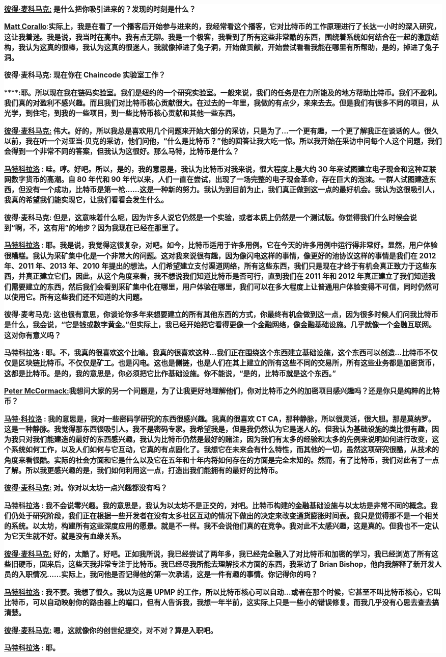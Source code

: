 **[**彼得·麦科马克:**](https://twitter.com/PeterMcCormack) 是什么把你吸引进来的？发现的时刻是什么？**

**[**Matt Corallo**](https://twitter.com/TheBlueMatt)**:**实际上，我是在看了一个播客后开始参与进来的，我经常看这个播客，它对比特币的工作原理进行了长达一小时的深入研究，这让我着迷。我是说，我当时在高中。我有点无聊。我是一个极客，我看到了所有这些非常酷的东西，围绕着系统如何结合在一起的激励结构，我认为这真的很棒，我认为这真的很迷人，我就像掉进了兔子洞，开始做贡献，开始尝试看看我能在哪里有所帮助，是的，掉进了兔子洞。**

**彼得·麦科马克: 现在你在 Chaincode 实验室工作？**

**[](https://twitter.com/TheBlueMatt)****:**耶。所以现在我在链码实验室。我们是纽约的一个研究实验室。一般来说，我们的任务是在力所能及的地方帮助比特币。我们不盈利。我们真的对盈利不感兴趣。而且我们对比特币核心贡献很大。在过去的一年里，我做的有点少，来来去去。但是我们有很多不同的项目，从光学，到住宅，到我的一些项目，到一些比特币核心贡献和其他一些东西。****

****[**彼得·麦科马克:**](https://twitter.com/PeterMcCormack) 伟大。好的，所以我总是喜欢用几个问题来开始大部分的采访，只是为了…一个更有趣，一个更了解我正在谈话的人。很久以前，我在听一个对亚当·贝克的采访，他们问他，“什么是比特币？”他的回答让我大吃一惊。所以我开始在采访中问每个人这个问题，我们会得到一个非常不同的答案，但我认为这很好。那么马特，比特币是什么？****

****[**马特科拉洛**](https://twitter.com/TheBlueMatt) **:** 哇。哼。好吧。所以，是的，我的意思是，我认为比特币对我来说，很大程度上是大约 30 年来试图建立电子现金和这种互联网数字货币的高潮。自 80 年代和 90 年代以来，人们一直在尝试，出现了一场完整的电子现金革命，存在巨大的泡沫。一群人试图建造东西，但没有一个成功，比特币是第一枪……这是一种新的努力。我认为到目前为止，我们真正做到这一点的最好机会。我认为这很吸引人，我真的希望我们能实现它，让我们看看会发生什么。****

****彼得·麦科马克: 但是，这意味着什么呢，因为许多人说它仍然是一个实验，或者本质上仍然是一个测试版。你觉得我们什么时候会说到“啊，不，这有用”的地步？因为我现在已经在那里了。****

****[**马特科拉洛**](https://twitter.com/TheBlueMatt) **:** 耶。我是说，我觉得这很复杂，对吧。如今，比特币适用于许多用例。它在今天的许多用例中运行得非常好。显然，用户体验很糟糕。我认为采矿集中化是一个非常大的问题。这对我来说很有趣，因为像闪电这样的事情，像更好的池协议这样的事情是我们在 2012 年、2011 年、2013 年、2010 年提出的想法。人们希望建立支付渠道网络，所有这些东西，我们只是现在才终于有机会真正致力于这些东西，并真正建立它们。因此，从这个角度来看，我不想说我们知道比特币是否可行，直到我们在 2011 年和 2012 年真正建立了我们知道我们需要建立的东西，然后我们会看到采矿集中化在哪里，用户体验在哪里，我们可以在多大程度上让普通用户体验变得不可信，同时仍然可以使用它。所有这些我们还不知道的大问题。****

****彼得·麦考马克: 这也很有意思，你谈论你多年来想要建立的所有其他东西的方式，你最终有机会做到这一点，因为很多时候人们问我比特币是什么，我会说，“它是钱或数字黄金。”但实际上，我已经开始把它看得更像一个金融网络，像金融基础设施。几乎就像一个金融互联网。这对你有意义吗？****

****[**马特科拉洛**](https://twitter.com/TheBlueMatt) **:** 耶。不，我真的很喜欢这个比喻。我真的很喜欢这种…我们正在围绕这个东西建立基础设施，这个东西可以创造…比特币不仅仅是区块链比特币。不仅仅是矿工。也是闪电。这也是侧链，也是人们在其上建立的所有这些不同的交易所，所有这些业务都是加密货币，这都是比特币。是的，我的意思是，你必须把它比作基础设施。你不能说，“是的，比特币就是这个东西。”****

****[**Peter McCormack:**](https://twitter.com/PeterMcCormack)我想问大家的另一个问题是，为了让我更好地理解他们，你对比特币之外的加密项目感兴趣吗？还是你只是纯粹的比特币？****

****[**马特·科拉洛**](https://twitter.com/TheBlueMatt) **:** 我的意思是，我对一些密码学研究的东西很感兴趣。我真的很喜欢 CT CA，那种静脉，所以很灵活，很大胆。那是莫纳罗。这是一种静脉。我觉得那东西很吸引人。我不是密码专家。我希望我是，但是我仍然认为它是迷人的。但我认为基础设施的类比很有趣，因为我只对我们能建造的最好的东西感兴趣，我认为比特币仍然是最好的赌注，因为我们有太多的经验和太多的先例来说明如何进行改变，这个系统如何工作，以及人们如何与它互动，它真的有点固化了。我想它在未来会有什么特性，而其他的一切，虽然这项研究很酷，从技术的角度来看很酷。实际的社会方面和它是什么以及它在五年和十年内将如何存在的方面是完全未知的。然而，有了比特币，我们对此有了一点了解。所以我更感兴趣的是，我们如何利用这一点，打造出我们能拥有的最好的比特币。****

****[**彼得·麦科马克:**](https://twitter.com/PeterMcCormack) 对。你对以太坊一点兴趣都没有吗？****

****[**马特科拉洛**](https://twitter.com/TheBlueMatt) **:** 我不会说零兴趣。我的意思是，我认为以太坊不是正交的，对吧。比特币构建的金融基础设施与以太坊是非常不同的概念。我们仍处于研究阶段，我们正在根据一些开发者在没有太多社区互动的情况下做出的决定来改变通货膨胀时间表。我只是觉得那不是一个相关的系统。以太坊，构建所有这些深度应用的愿景。就是不一样。我不会说他们真的在竞争。我对此不太感兴趣，这是真的。但我也不一定认为它天生就不好。就是没有血缘关系。****

****[**彼得·麦科马克:**](https://twitter.com/PeterMcCormack) 好的，太酷了。好吧。正如我所说，我已经尝试了两年多，我已经完全融入了对比特币和加密的学习，我已经浏览了所有这些旧硬币，回来后，这些天我非常专注于比特币。我已经尽我所能去理解技术方面的东西，我采访了 Brian Bishop，他向我解释了新开发人员的入职情况……实际上，我问他是否记得他的第一次承诺，这是一件有趣的事情。你记得你的吗？****

****[**马特科拉洛**](https://twitter.com/TheBlueMatt) **:** 我不要。我想了很久。我以为这是 UPMP 的工作，所以比特币核心可以自动…或者在那个时候，它甚至不叫比特币核心，它叫比特币，可以自动映射你的路由器上的端口，但有人告诉我，我想一年半前，这实际上只是一些小的错误修复。而我几乎没有心思去查去搞清楚。****

****[**彼得·麦科马克:**](https://twitter.com/PeterMcCormack) 嗯，这就像你的创世纪提交，对不对？算是入职吧。****

****[**马特科拉洛**](https://twitter.com/TheBlueMatt) **:** 耶。****
